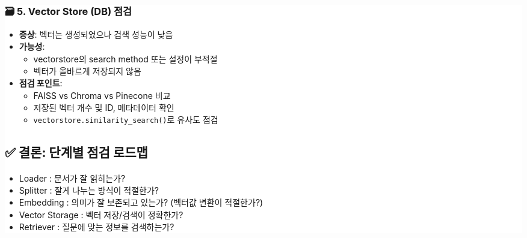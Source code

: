 
### 🗃️ 5. **Vector Store (DB) 점검**

- **증상**: 벡터는 생성되었으나 검색 성능이 낮음
- **가능성**:
    - vectorstore의 search method 또는 설정이 부적절
    - 벡터가 올바르게 저장되지 않음
- **점검 포인트**:
    - FAISS vs Chroma vs Pinecone 비교
    - 저장된 벡터 개수 및 ID, 메타데이터 확인
    - `vectorstore.similarity_search()`로 유사도 점검

## ✅ 결론: 단계별 점검 로드맵

- Loader : 문서가 잘 읽히는가?
- Splitter : 잘게 나누는 방식이 적절한가?
- Embedding : 의미가 잘 보존되고 있는가? (벡터값 변환이 적절한가?)
- Vector Storage : 벡터 저장/검색이 정확한가?
- Retriever : 질문에 맞는 정보를 검색하는가?